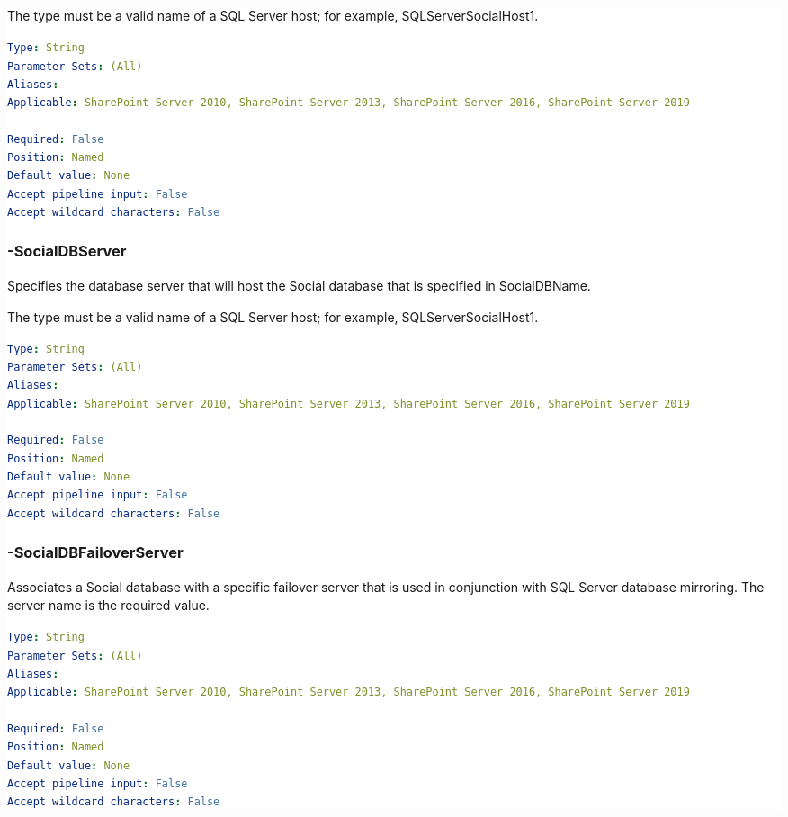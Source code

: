 The type must be a valid name of a SQL Server host; for example, SQLServerSocialHost1.

```yaml
Type: String
Parameter Sets: (All)
Aliases: 
Applicable: SharePoint Server 2010, SharePoint Server 2013, SharePoint Server 2016, SharePoint Server 2019

Required: False
Position: Named
Default value: None
Accept pipeline input: False
Accept wildcard characters: False
```

### -SocialDBServer
Specifies the database server that will host the Social database that is specified in SocialDBName.

The type must be a valid name of a SQL Server host; for example, SQLServerSocialHost1.

```yaml
Type: String
Parameter Sets: (All)
Aliases: 
Applicable: SharePoint Server 2010, SharePoint Server 2013, SharePoint Server 2016, SharePoint Server 2019

Required: False
Position: Named
Default value: None
Accept pipeline input: False
Accept wildcard characters: False
```

### -SocialDBFailoverServer
Associates a Social database with a specific failover server that is used in conjunction with SQL Server database mirroring.
The server name is the required value.

```yaml
Type: String
Parameter Sets: (All)
Aliases: 
Applicable: SharePoint Server 2010, SharePoint Server 2013, SharePoint Server 2016, SharePoint Server 2019

Required: False
Position: Named
Default value: None
Accept pipeline input: False
Accept wildcard characters: False
```
